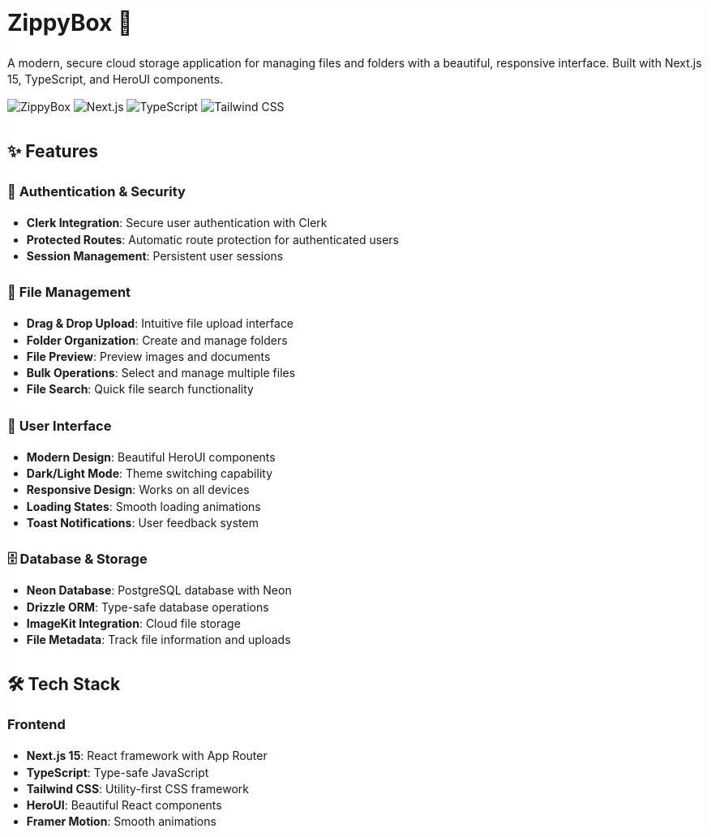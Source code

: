 # ZippyBox 🚀

A modern, secure cloud storage application for managing files and folders with a beautiful, responsive interface. Built with Next.js 15, TypeScript, and HeroUI components.

![ZippyBox](https://img.shields.io/badge/ZippyBox-Cloud%20Storage-blue?style=for-the-badge&logo=cloud)
![Next.js](https://img.shields.io/badge/Next.js-15-black?style=for-the-badge&logo=next.js)
![TypeScript](https://img.shields.io/badge/TypeScript-5.6-blue?style=for-the-badge&logo=typescript)
![Tailwind CSS](https://img.shields.io/badge/Tailwind_CSS-3.4-38B2AC?style=for-the-badge&logo=tailwind-css)

## ✨ Features

### 🔐 **Authentication & Security**
- **Clerk Integration**: Secure user authentication with Clerk
- **Protected Routes**: Automatic route protection for authenticated users
- **Session Management**: Persistent user sessions

### 📁 **File Management**
- **Drag & Drop Upload**: Intuitive file upload interface
- **Folder Organization**: Create and manage folders
- **File Preview**: Preview images and documents
- **Bulk Operations**: Select and manage multiple files
- **File Search**: Quick file search functionality

### 🎨 **User Interface**
- **Modern Design**: Beautiful HeroUI components
- **Dark/Light Mode**: Theme switching capability
- **Responsive Design**: Works on all devices
- **Loading States**: Smooth loading animations
- **Toast Notifications**: User feedback system

### 🗄️ **Database & Storage**
- **Neon Database**: PostgreSQL database with Neon
- **Drizzle ORM**: Type-safe database operations
- **ImageKit Integration**: Cloud file storage
- **File Metadata**: Track file information and uploads

## 🛠️ Tech Stack

### **Frontend**
- **Next.js 15**: React framework with App Router
- **TypeScript**: Type-safe JavaScript
- **Tailwind CSS**: Utility-first CSS framework
- **HeroUI**: Beautiful React components
- **Framer Motion**: Smooth animations
